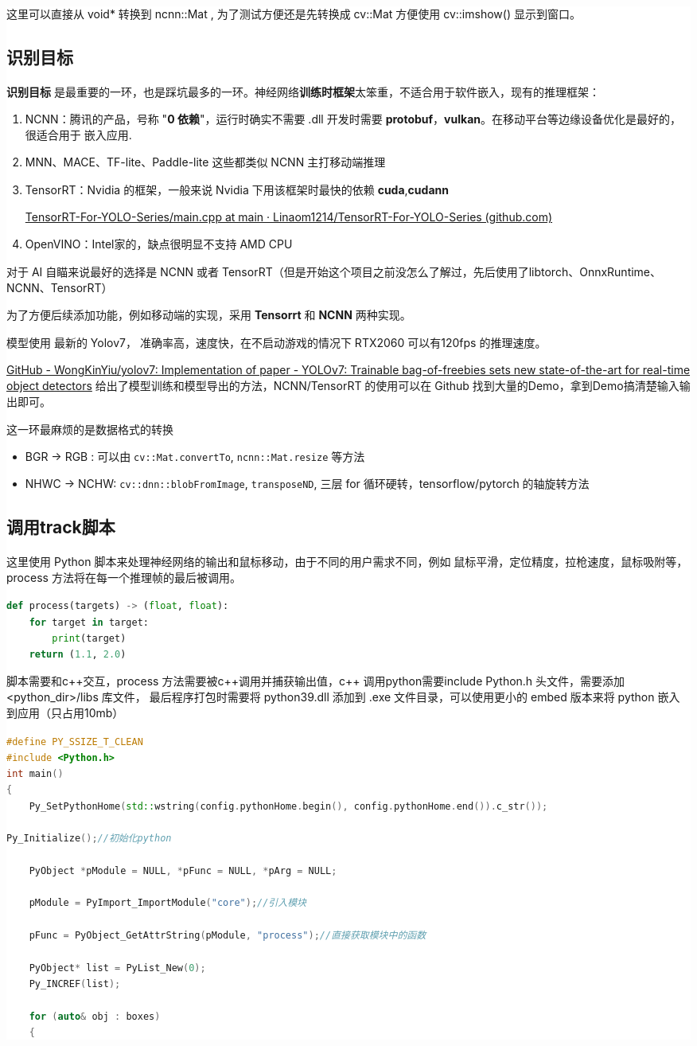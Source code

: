这里可以直接从 void* 转换到 ncnn::Mat , 为了测试方便还是先转换成 cv::Mat 方便使用 cv::imshow() 显示到窗口。

## **识别目标**

**识别目标** 是最重要的一环，也是踩坑最多的一环。神经网络**训练时框架**太笨重，不适合用于软件嵌入，现有的推理框架：

1. NCNN：腾讯的产品，号称 "**0 依赖**"，运行时确实不需要 .dll 开发时需要 **protobuf**，**vulkan**。在移动平台等边缘设备优化是最好的，很适合用于 嵌入应用.

2. MNN、MACE、TF-lite、Paddle-lite 这些都类似 NCNN 主打移动端推理

3. TensorRT：Nvidia 的框架，一般来说 Nvidia 下用该框架时最快的依赖 **cuda**,**cudann**
   
   [TensorRT-For-YOLO-Series/main.cpp at main · Linaom1214/TensorRT-For-YOLO-Series (github.com)](https://github.com/Linaom1214/TensorRT-For-YOLO-Series/blob/main/cpp/end2end/main.cpp)

4. OpenVINO：Intel家的，缺点很明显不支持 AMD CPU

对于 AI 自瞄来说最好的选择是 NCNN 或者 TensorRT（但是开始这个项目之前没怎么了解过，先后使用了libtorch、OnnxRuntime、NCNN、TensorRT）

为了方便后续添加功能，例如移动端的实现，采用 **Tensorrt** 和 **NCNN** 两种实现。

模型使用 最新的 Yolov7， 准确率高，速度快，在不启动游戏的情况下 RTX2060 可以有120fps 的推理速度。

[GitHub - WongKinYiu/yolov7: Implementation of paper - YOLOv7: Trainable bag-of-freebies sets new state-of-the-art for real-time object detectors](https://github.com/WongKinYiu/yolov7) 给出了模型训练和模型导出的方法，NCNN/TensorRT 的使用可以在 Github 找到大量的Demo，拿到Demo搞清楚输入输出即可。

这一环最麻烦的是数据格式的转换

* BGR -> RGB : 可以由 `cv::Mat.convertTo`, `ncnn::Mat.resize` 等方法

* NHWC -> NCHW: `cv::dnn::blobFromImage`, `transposeND`, 三层  for 循环硬转，tensorflow/pytorch 的轴旋转方法
  
  

## **调用track脚本**

这里使用 Python 脚本来处理神经网络的输出和鼠标移动，由于不同的用户需求不同，例如 鼠标平滑，定位精度，拉枪速度，鼠标吸附等，process 方法将在每一个推理帧的最后被调用。

```python
def process(targets) -> (float, float):
    for target in target:
        print(target)
    return (1.1, 2.0)
```

脚本需要和c++交互，process 方法需要被c++调用并捕获输出值，c++ 调用python需要include Python.h 头文件，需要添加 <python_dir>/libs 库文件， 最后程序打包时需要将 python39.dll 添加到 .exe 文件目录，可以使用更小的 embed 版本来将 python 嵌入到应用（只占用10mb）

```c++
#define PY_SSIZE_T_CLEAN
#include <Python.h>
int main() 
{ 
    Py_SetPythonHome(std::wstring(config.pythonHome.begin(), config.pythonHome.end()).c_str());

Py_Initialize();//初始化python 

    PyObject *pModule = NULL, *pFunc = NULL, *pArg = NULL; 

    pModule = PyImport_ImportModule("core");//引入模块 

    pFunc = PyObject_GetAttrString(pModule, "process");//直接获取模块中的函数 

    PyObject* list = PyList_New(0);
    Py_INCREF(list);

    for (auto& obj : boxes)
    {
```